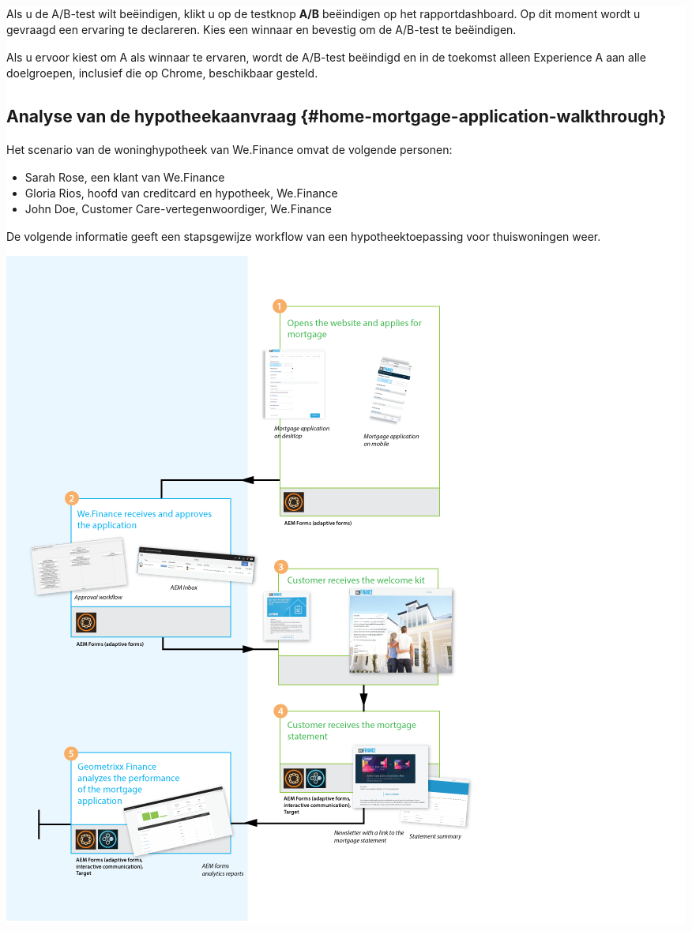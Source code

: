 Als u de A/B-test wilt beëindigen, klikt u op de testknop **A/B** beëindigen op het rapportdashboard. Op dit moment wordt u gevraagd een ervaring te declareren. Kies een winnaar en bevestig om de A/B-test te beëindigen.

Als u ervoor kiest om A als winnaar te ervaren, wordt de A/B-test beëindigd en in de toekomst alleen Experience A aan alle doelgroepen, inclusief die op Chrome, beschikbaar gesteld.

## Analyse van de hypotheekaanvraag {#home-mortgage-application-walkthrough}

Het scenario van de woninghypotheek van We.Finance omvat de volgende personen:

* Sarah Rose, een klant van We.Finance
* Gloria Rios, hoofd van creditcard en hypotheek, We.Finance
* John Doe, Customer Care-vertegenwoordiger, We.Finance

De volgende informatie geeft een stapsgewijze workflow van een hypotheektoepassing voor thuiswoningen weer.

![home_hypotheek_application_walkthrough](assets/home_mortgage_application_walkthrough.png)
